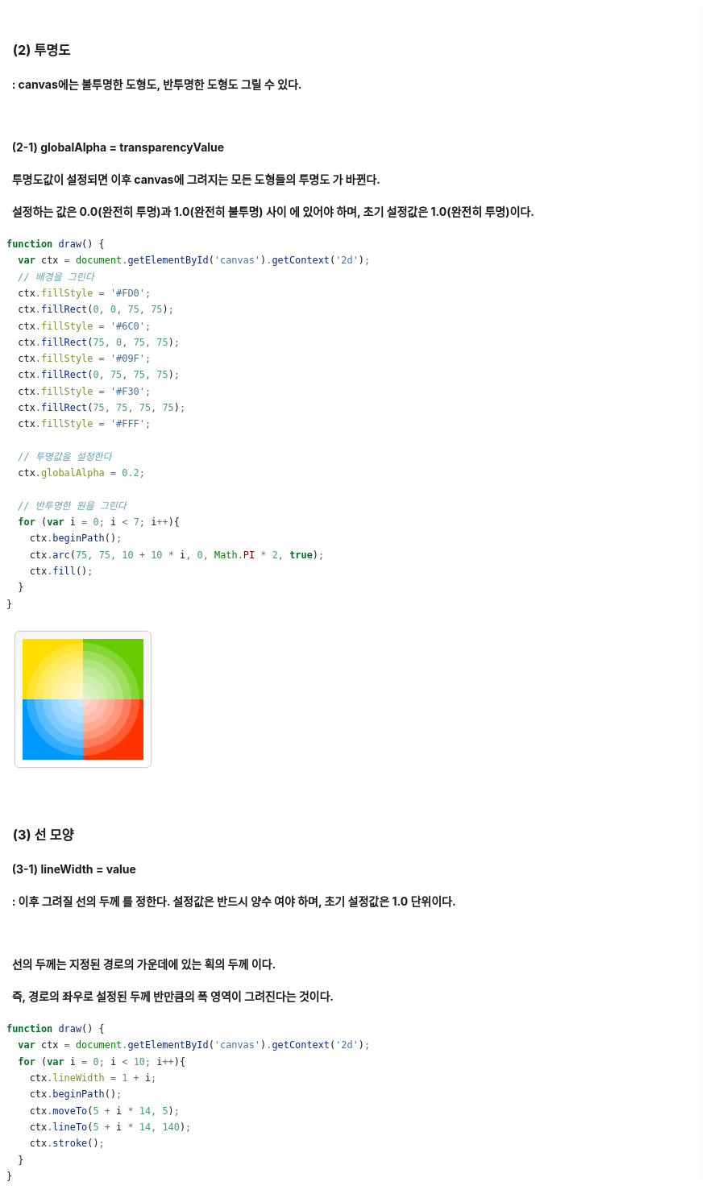 [example10]: ./img/example10.png "example10"

<br/>

### &nbsp; __(2) 투명도__
#### &nbsp; : canvas에는 불투명한 도형도, 반투명한 도형도 그릴 수 있다.

<br/>

#### &nbsp; __(2-1) globalAlpha = transparencyValue__
#### &nbsp; 투명도값이 설정되면 이후 canvas에 그려지는 __모든 도형들의 투명도__ 가 바뀐다.
#### &nbsp; 설정하는 값은 __0.0(완전히 투명)과 1.0(완전히 불투명) 사이__ 에 있어야 하며, 초기 설정값은 1.0(완전히 투명)이다.
```javascript
function draw() {
  var ctx = document.getElementById('canvas').getContext('2d');
  // 배경을 그린다
  ctx.fillStyle = '#FD0';
  ctx.fillRect(0, 0, 75, 75);
  ctx.fillStyle = '#6C0';
  ctx.fillRect(75, 0, 75, 75);
  ctx.fillStyle = '#09F';
  ctx.fillRect(0, 75, 75, 75);
  ctx.fillStyle = '#F30';
  ctx.fillRect(75, 75, 75, 75);
  ctx.fillStyle = '#FFF';

  // 투명값을 설정한다
  ctx.globalAlpha = 0.2;

  // 반투명한 원을 그린다
  for (var i = 0; i < 7; i++){
    ctx.beginPath();
    ctx.arc(75, 75, 10 + 10 * i, 0, Math.PI * 2, true);
    ctx.fill();
  }
}
```
![example11][example11]

[example11]: ./img/example11.png "example11"

<br/>

### &nbsp; __(3) 선 모양__
#### &nbsp; __(3-1) lineWidth = value__
#### &nbsp; : 이후 그려질 __선의 두께__ 를 정한다. 설정값은 반드시 __양수__ 여야 하며, 초기 설정값은 1.0 단위이다.

<br/>

#### &nbsp; 선의 두께는 __지정된 경로의 가운데에 있는 획의 두께__ 이다.
#### &nbsp; __즉, 경로의 좌우로 설정된 두께 반만큼의 폭 영역이 그려진다는 것이다.__
```javascript
function draw() {
  var ctx = document.getElementById('canvas').getContext('2d');
  for (var i = 0; i < 10; i++){
    ctx.lineWidth = 1 + i;
    ctx.beginPath();
    ctx.moveTo(5 + i * 14, 5);
    ctx.lineTo(5 + i * 14, 140);
    ctx.stroke();
  }
}
```

[example9]: ./img/example9.png "example9"
[example12]: ./img/example12.png "example12"
[canvas_grid]: ./img/canvas_grid.png "canvas_grid"
[Canvas_linecap]: ./img/Canvas_linecap.png "Canvas_linecap"
[Canvas_linejoin]: ./img/Canvas_linejoin.png "Canvas_linejoin"
[marching_ants]: ./img/marching_ants.png "marching_ants"
[Canvas_lineargradient]: ./img/Canvas_lineargradient.png "Canvas_lineargradient"
[Canvas_radialgradient]: ./img/Canvas_radialgradient.png "Canvas_radialgradient"
[Canvas_createpattern]: ./img/Canvas_createpattern.png "Canvas_createpattern"
[shadowed_string]: ./img/shadowed_string.png "shadowed_string"
[fill_rule]: ./img/fill_rule.png "fill_rule"